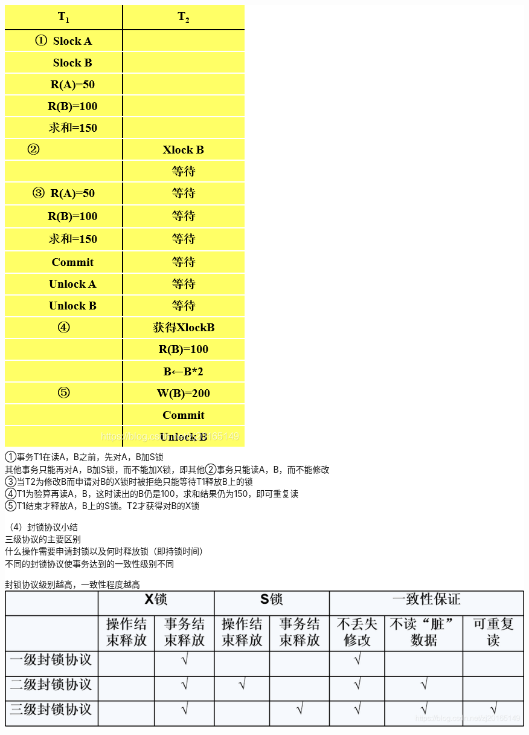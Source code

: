 ![](res/11.并发控制/watermark,type_ZmFuZ3poZW5naGVpdGk,shadow_10,text_aHR0cHM6Ly9ibG9nLmNzZG4ubmV0L3pqMjAxNjUxNDk=,size_16,color_FFFFFF,t_70-165279657061186.png)  
①事务T1在读A，B之前，先对A，B加S锁  
其他事务只能再对A，B加S锁，而不能加X锁，即其他②事务只能读A，B，而不能修改  
③当T2为修改B而申请对B的X锁时被拒绝只能等待T1释放B上的锁  
④T1为验算再读A，B，这时读出的B仍是100，求和结果仍为150，即可重复读  
⑤T1结束才释放A，B上的S锁。T2才获得对B的X锁

（4）封锁协议小结  
三级协议的主要区别  
什么操作需要申请封锁以及何时释放锁（即持锁时间）  
不同的封锁协议使事务达到的一致性级别不同

封锁协议级别越高，一致性程度越高  
![](res/11.并发控制/watermark,type_ZmFuZ3poZW5naGVpdGk,shadow_10,text_aHR0cHM6Ly9ibG9nLmNzZG4ubmV0L3pqMjAxNjUxNDk=,size_16,color_FFFFFF,t_70-165279657061187.png)
